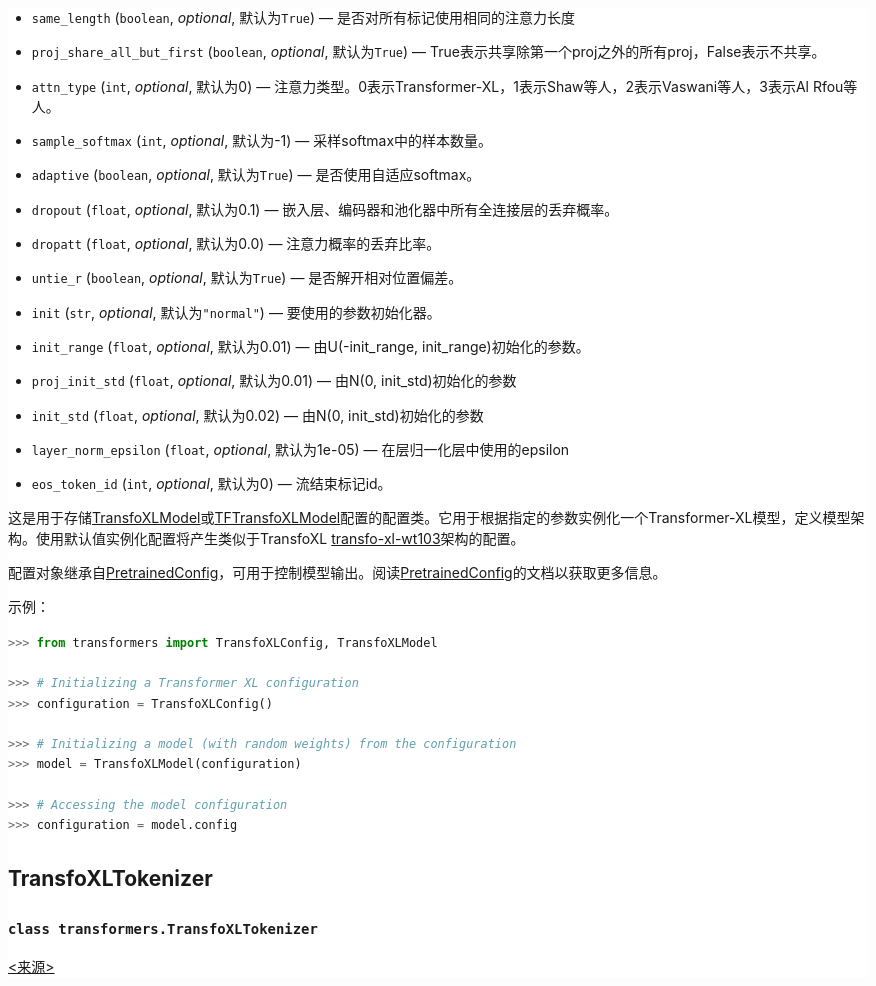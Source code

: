 +   `same_length` (`boolean`, *optional*, 默认为`True`) — 是否对所有标记使用相同的注意力长度

+   `proj_share_all_but_first` (`boolean`, *optional*, 默认为`True`) — True表示共享除第一个proj之外的所有proj，False表示不共享。

+   `attn_type` (`int`, *optional*, 默认为0) — 注意力类型。0表示Transformer-XL，1表示Shaw等人，2表示Vaswani等人，3表示Al Rfou等人。

+   `sample_softmax` (`int`, *optional*, 默认为-1) — 采样softmax中的样本数量。

+   `adaptive` (`boolean`, *optional*, 默认为`True`) — 是否使用自适应softmax。

+   `dropout` (`float`, *optional*, 默认为0.1) — 嵌入层、编码器和池化器中所有全连接层的丢弃概率。

+   `dropatt` (`float`, *optional*, 默认为0.0) — 注意力概率的丢弃比率。

+   `untie_r` (`boolean`, *optional*, 默认为`True`) — 是否解开相对位置偏差。

+   `init` (`str`, *optional*, 默认为`"normal"`) — 要使用的参数初始化器。

+   `init_range` (`float`, *optional*, 默认为0.01) — 由U(-init_range, init_range)初始化的参数。

+   `proj_init_std` (`float`, *optional*, 默认为0.01) — 由N(0, init_std)初始化的参数

+   `init_std` (`float`, *optional*, 默认为0.02) — 由N(0, init_std)初始化的参数

+   `layer_norm_epsilon` (`float`, *optional*, 默认为1e-05) — 在层归一化层中使用的epsilon

+   `eos_token_id` (`int`, *optional*, 默认为0) — 流结束标记id。

这是用于存储[TransfoXLModel](/docs/transformers/v4.37.2/en/model_doc/transfo-xl#transformers.TransfoXLModel)或[TFTransfoXLModel](/docs/transformers/v4.37.2/en/model_doc/transfo-xl#transformers.TFTransfoXLModel)配置的配置类。它用于根据指定的参数实例化一个Transformer-XL模型，定义模型架构。使用默认值实例化配置将产生类似于TransfoXL [transfo-xl-wt103](https://huggingface.co/transfo-xl-wt103)架构的配置。

配置对象继承自[PretrainedConfig](/docs/transformers/v4.37.2/en/main_classes/configuration#transformers.PretrainedConfig)，可用于控制模型输出。阅读[PretrainedConfig](/docs/transformers/v4.37.2/en/main_classes/configuration#transformers.PretrainedConfig)的文档以获取更多信息。

示例：

```py
>>> from transformers import TransfoXLConfig, TransfoXLModel

>>> # Initializing a Transformer XL configuration
>>> configuration = TransfoXLConfig()

>>> # Initializing a model (with random weights) from the configuration
>>> model = TransfoXLModel(configuration)

>>> # Accessing the model configuration
>>> configuration = model.config
```

## TransfoXLTokenizer

### `class transformers.TransfoXLTokenizer`

[<来源>](https://github.com/huggingface/transformers/blob/v4.37.2/src/transformers/models/deprecated/transfo_xl/tokenization_transfo_xl.py#L124)
